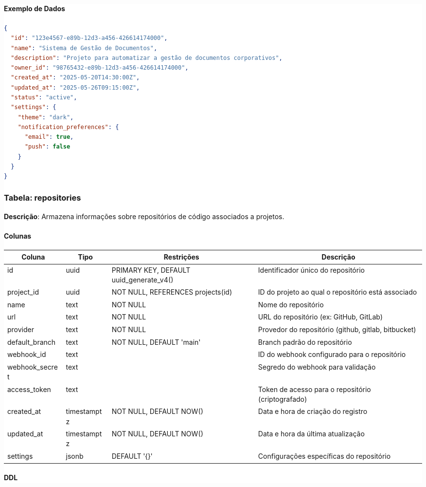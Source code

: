 #### Exemplo de Dados

```json
{
  "id": "123e4567-e89b-12d3-a456-426614174000",
  "name": "Sistema de Gestão de Documentos",
  "description": "Projeto para automatizar a gestão de documentos corporativos",
  "owner_id": "98765432-e89b-12d3-a456-426614174000",
  "created_at": "2025-05-20T14:30:00Z",
  "updated_at": "2025-05-26T09:15:00Z",
  "status": "active",
  "settings": {
    "theme": "dark",
    "notification_preferences": {
      "email": true,
      "push": false
    }
  }
}
```

### Tabela: repositories

**Descrição**: Armazena informações sobre repositórios de código associados a projetos.

#### Colunas

| Coluna | Tipo | Restrições | Descrição |
|--------|------|------------|-----------|
| id | uuid | PRIMARY KEY, DEFAULT uuid_generate_v4() | Identificador único do repositório |
| project_id | uuid | NOT NULL, REFERENCES projects(id) | ID do projeto ao qual o repositório está associado |
| name | text | NOT NULL | Nome do repositório |
| url | text | NOT NULL | URL do repositório (ex: GitHub, GitLab) |
| provider | text | NOT NULL | Provedor do repositório (github, gitlab, bitbucket) |
| default_branch | text | NOT NULL, DEFAULT 'main' | Branch padrão do repositório |
| webhook_id | text | | ID do webhook configurado para o repositório |
| webhook_secret | text | | Segredo do webhook para validação |
| access_token | text | | Token de acesso para o repositório (criptografado) |
| created_at | timestamptz | NOT NULL, DEFAULT NOW() | Data e hora de criação do registro |
| updated_at | timestamptz | NOT NULL, DEFAULT NOW() | Data e hora da última atualização |
| settings | jsonb | DEFAULT '{}' | Configurações específicas do repositório |

#### DDL

